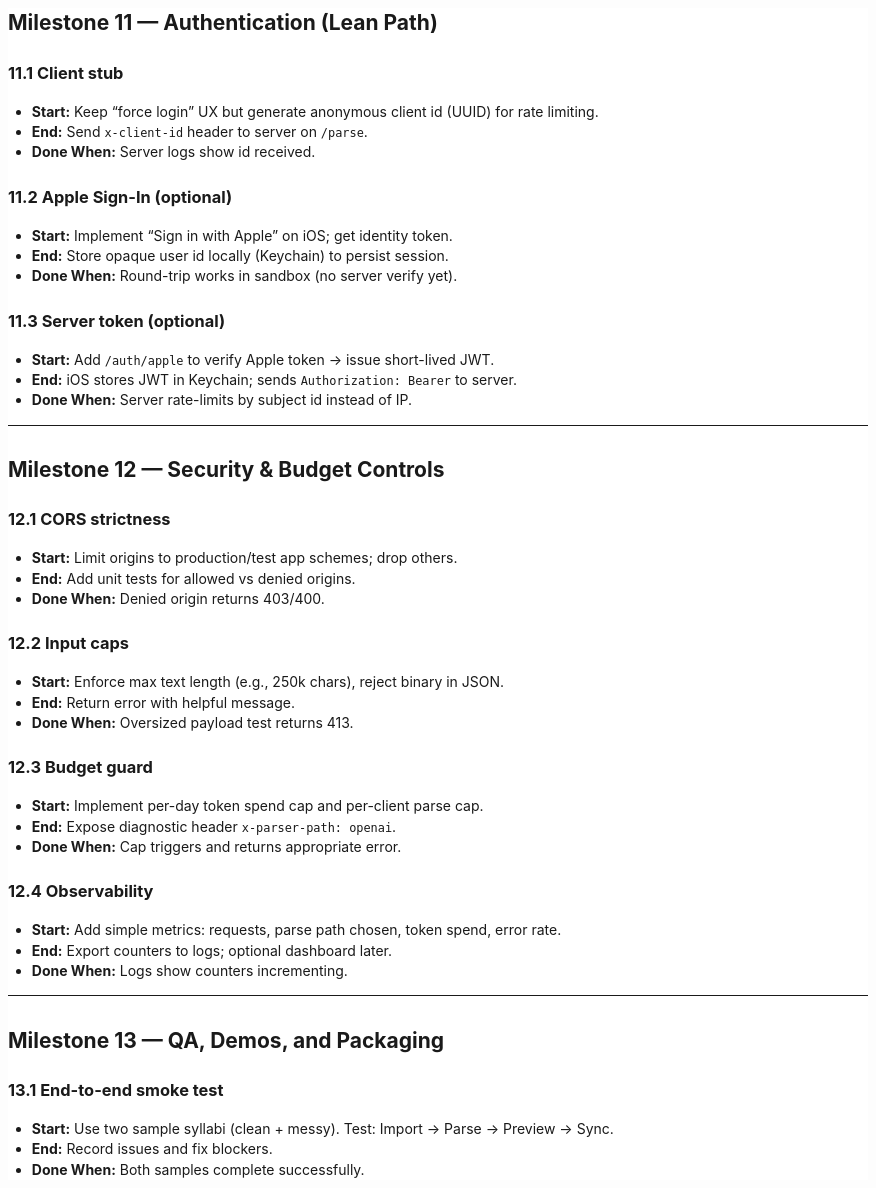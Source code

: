 
## Milestone 11 — Authentication (Lean Path)

### 11.1 Client stub
- **Start:** Keep “force login” UX but generate anonymous client id (UUID) for rate limiting.
- **End:** Send `x-client-id` header to server on `/parse`.
- **Done When:** Server logs show id received.

### 11.2 Apple Sign-In (optional)
- **Start:** Implement “Sign in with Apple” on iOS; get identity token.
- **End:** Store opaque user id locally (Keychain) to persist session.
- **Done When:** Round-trip works in sandbox (no server verify yet).

### 11.3 Server token (optional)
- **Start:** Add `/auth/apple` to verify Apple token → issue short-lived JWT.
- **End:** iOS stores JWT in Keychain; sends `Authorization: Bearer` to server.
- **Done When:** Server rate-limits by subject id instead of IP.

---

## Milestone 12 — Security & Budget Controls

### 12.1 CORS strictness
- **Start:** Limit origins to production/test app schemes; drop others.
- **End:** Add unit tests for allowed vs denied origins.
- **Done When:** Denied origin returns 403/400.

### 12.2 Input caps
- **Start:** Enforce max text length (e.g., 250k chars), reject binary in JSON.
- **End:** Return error with helpful message.
- **Done When:** Oversized payload test returns 413.

### 12.3 Budget guard
- **Start:** Implement per-day token spend cap and per-client parse cap.
- **End:** Expose diagnostic header `x-parser-path: openai`.
- **Done When:** Cap triggers and returns appropriate error.

### 12.4 Observability
- **Start:** Add simple metrics: requests, parse path chosen, token spend, error rate.
- **End:** Export counters to logs; optional dashboard later.
- **Done When:** Logs show counters incrementing.

---

## Milestone 13 — QA, Demos, and Packaging

### 13.1 End-to-end smoke test
- **Start:** Use two sample syllabi (clean + messy). Test: Import → Parse → Preview → Sync.
- **End:** Record issues and fix blockers.
- **Done When:** Both samples complete successfully.
